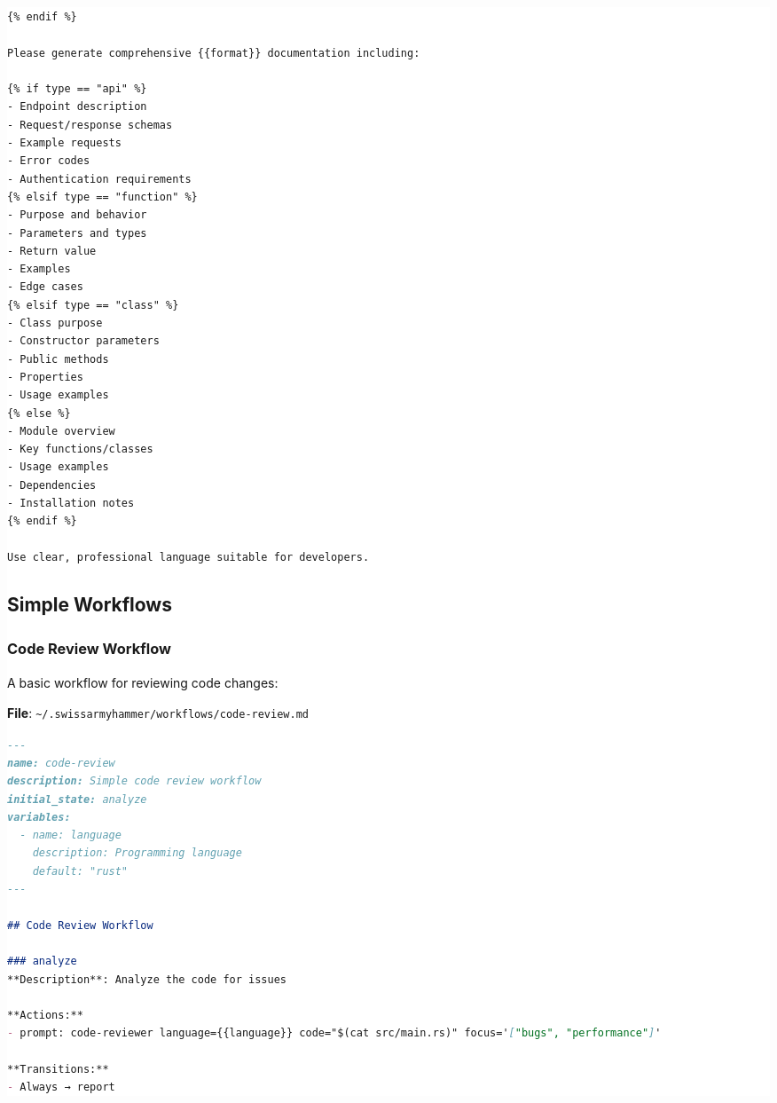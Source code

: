 ```
{% endif %}

Please generate comprehensive {{format}} documentation including:

{% if type == "api" %}
- Endpoint description
- Request/response schemas  
- Example requests
- Error codes
- Authentication requirements
{% elsif type == "function" %}
- Purpose and behavior
- Parameters and types
- Return value
- Examples
- Edge cases
{% elsif type == "class" %}
- Class purpose
- Constructor parameters
- Public methods
- Properties
- Usage examples
{% else %}
- Module overview
- Key functions/classes
- Usage examples
- Dependencies
- Installation notes
{% endif %}

Use clear, professional language suitable for developers.
```

## Simple Workflows

### Code Review Workflow

A basic workflow for reviewing code changes:

**File**: `~/.swissarmyhammer/workflows/code-review.md`
```markdown
---
name: code-review
description: Simple code review workflow
initial_state: analyze
variables:
  - name: language
    description: Programming language
    default: "rust"
---

## Code Review Workflow

### analyze
**Description**: Analyze the code for issues

**Actions:**
- prompt: code-reviewer language={{language}} code="$(cat src/main.rs)" focus='["bugs", "performance"]'

**Transitions:**
- Always → report

```